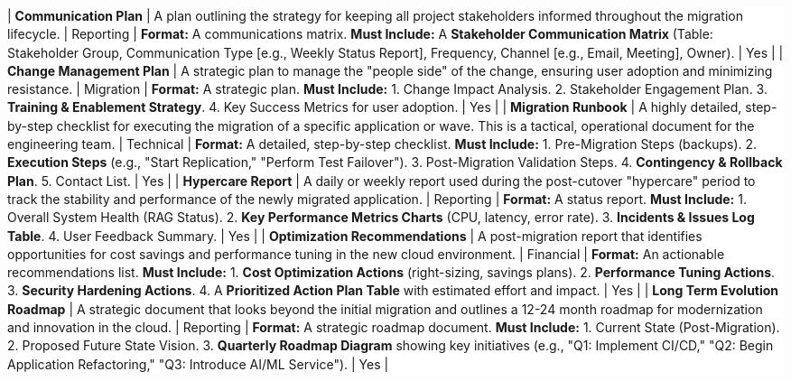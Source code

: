 | **Communication Plan** | A plan outlining the strategy for keeping all project stakeholders informed throughout the migration lifecycle. | Reporting | **Format:** A communications matrix. **Must Include:** A **Stakeholder Communication Matrix** (Table: Stakeholder Group, Communication Type [e.g., Weekly Status Report], Frequency, Channel [e.g., Email, Meeting], Owner). | Yes |
| **Change Management Plan** | A strategic plan to manage the "people side" of the change, ensuring user adoption and minimizing resistance. | Migration | **Format:** A strategic plan. **Must Include:** 1. Change Impact Analysis. 2. Stakeholder Engagement Plan. 3. **Training & Enablement Strategy**. 4. Key Success Metrics for user adoption. | Yes |
| **Migration Runbook** | A highly detailed, step-by-step checklist for executing the migration of a specific application or wave. This is a tactical, operational document for the engineering team. | Technical | **Format:** A detailed, step-by-step checklist. **Must Include:** 1. Pre-Migration Steps (backups). 2. **Execution Steps** (e.g., "Start Replication," "Perform Test Failover"). 3. Post-Migration Validation Steps. 4. **Contingency & Rollback Plan**. 5. Contact List. | Yes |
| **Hypercare Report** | A daily or weekly report used during the post-cutover "hypercare" period to track the stability and performance of the newly migrated application. | Reporting | **Format:** A status report. **Must Include:** 1. Overall System Health (RAG Status). 2. **Key Performance Metrics Charts** (CPU, latency, error rate). 3. **Incidents & Issues Log Table**. 4. User Feedback Summary. | Yes |
| **Optimization Recommendations** | A post-migration report that identifies opportunities for cost savings and performance tuning in the new cloud environment. | Financial | **Format:** An actionable recommendations list. **Must Include:** 1. **Cost Optimization Actions** (right-sizing, savings plans). 2. **Performance Tuning Actions**. 3. **Security Hardening Actions**. 4. A **Prioritized Action Plan Table** with estimated effort and impact. | Yes |
| **Long Term Evolution Roadmap** | A strategic document that looks beyond the initial migration and outlines a 12-24 month roadmap for modernization and innovation in the cloud. | Reporting | **Format:** A strategic roadmap document. **Must Include:** 1. Current State (Post-Migration). 2. Proposed Future State Vision. 3. **Quarterly Roadmap Diagram** showing key initiatives (e.g., "Q1: Implement CI/CD," "Q2: Begin Application Refactoring," "Q3: Introduce AI/ML Service"). | Yes |